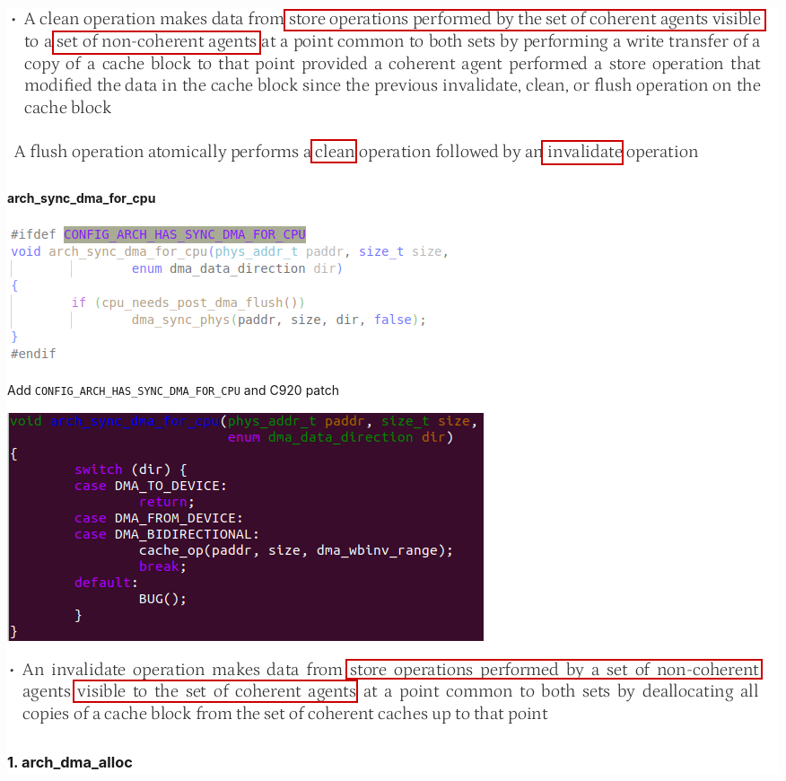 ![image-20241031134041665](./.20_dma/image-20241031134041665.png)

![image-20241031134224174](./.20_dma/image-20241031134224174.png)

#### arch_sync_dma_for_cpu

![image-20241025095052234](./.20_dma/image-20241025095052234.png)

Add `CONFIG_ARCH_HAS_SYNC_DMA_FOR_CPU` and C920 patch

![image-20241025154105852](./.20_dma/image-20241025154105852.png)

![image-20241031133841751](./.20_dma/image-20241031133841751.png)



### 1. arch_dma_alloc
